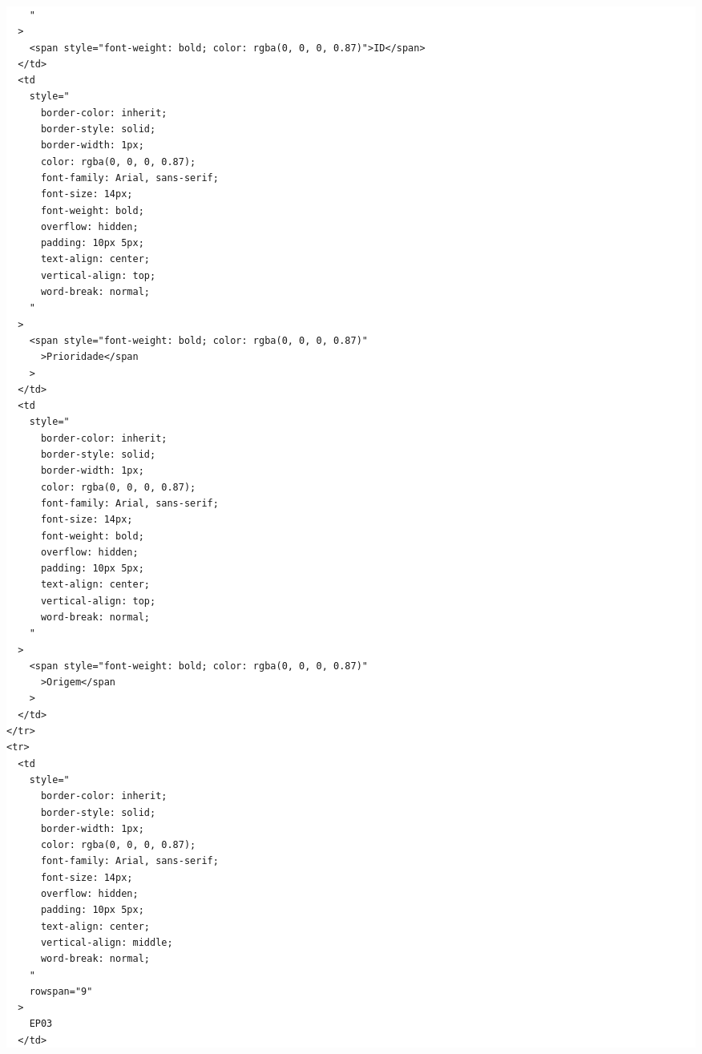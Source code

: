         "
      >
        <span style="font-weight: bold; color: rgba(0, 0, 0, 0.87)">ID</span>
      </td>
      <td
        style="
          border-color: inherit;
          border-style: solid;
          border-width: 1px;
          color: rgba(0, 0, 0, 0.87);
          font-family: Arial, sans-serif;
          font-size: 14px;
          font-weight: bold;
          overflow: hidden;
          padding: 10px 5px;
          text-align: center;
          vertical-align: top;
          word-break: normal;
        "
      >
        <span style="font-weight: bold; color: rgba(0, 0, 0, 0.87)"
          >Prioridade</span
        >
      </td>
      <td
        style="
          border-color: inherit;
          border-style: solid;
          border-width: 1px;
          color: rgba(0, 0, 0, 0.87);
          font-family: Arial, sans-serif;
          font-size: 14px;
          font-weight: bold;
          overflow: hidden;
          padding: 10px 5px;
          text-align: center;
          vertical-align: top;
          word-break: normal;
        "
      >
        <span style="font-weight: bold; color: rgba(0, 0, 0, 0.87)"
          >Origem</span
        >
      </td>
    </tr>
    <tr>
      <td
        style="
          border-color: inherit;
          border-style: solid;
          border-width: 1px;
          color: rgba(0, 0, 0, 0.87);
          font-family: Arial, sans-serif;
          font-size: 14px;
          overflow: hidden;
          padding: 10px 5px;
          text-align: center;
          vertical-align: middle;
          word-break: normal;
        "
        rowspan="9"
      >
        EP03
      </td>